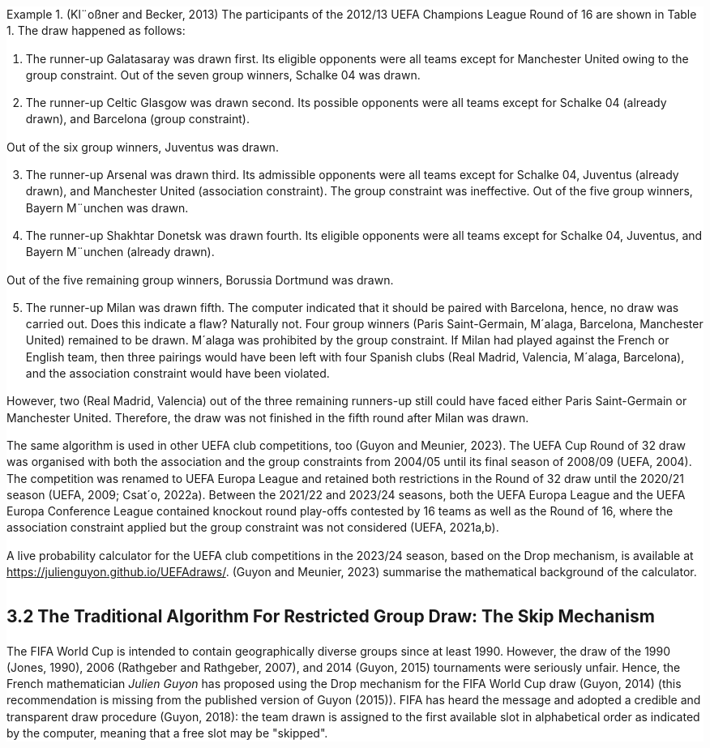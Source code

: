 Example 1. (Kl¨oßner and Becker, 2013) The participants of the 2012/13 UEFA Champions League Round of 16 are shown in Table 1. The draw happened as follows:

1. The runner-up Galatasaray was drawn first. Its eligible opponents were all teams except for Manchester United owing to the group constraint. Out of the seven group winners, Schalke 04 was drawn.

2. The runner-up Celtic Glasgow was drawn second. Its possible opponents were all teams except for Schalke 04 (already drawn), and Barcelona (group constraint).

Out of the six group winners, Juventus was drawn.

3. The runner-up Arsenal was drawn third. Its admissible opponents were all teams except for Schalke 04, Juventus (already drawn), and Manchester United
(association constraint). The group constraint was ineffective. Out of the five group winners, Bayern M¨unchen was drawn.

4. The runner-up Shakhtar Donetsk was drawn fourth. Its eligible opponents were all teams except for Schalke 04, Juventus, and Bayern M¨unchen (already drawn).

Out of the five remaining group winners, Borussia Dortmund was drawn.

5. The runner-up Milan was drawn fifth. The computer indicated that it should be paired with Barcelona, hence, no draw was carried out.
Does this indicate a flaw? Naturally not. Four group winners (Paris Saint-Germain, M´alaga, Barcelona, Manchester United) remained to be drawn. M´alaga was prohibited by the group constraint. If Milan had played against the French or English team, then three pairings would have been left with four Spanish clubs (Real Madrid, Valencia, M´alaga, Barcelona), and the association constraint would have been violated.

However, two (Real Madrid, Valencia) out of the three remaining runners-up still could have faced either Paris Saint-Germain or Manchester United. Therefore, the draw was not finished in the fifth round after Milan was drawn.

The same algorithm is used in other UEFA club competitions, too (Guyon and Meunier, 2023). The UEFA Cup Round of 32 draw was organised with both the association and the group constraints from 2004/05 until its final season of 2008/09 (UEFA, 2004). The competition was renamed to UEFA Europa League and retained both restrictions in the Round of 32 draw until the 2020/21 season (UEFA, 2009; Csat´o, 2022a). Between the 2021/22 and 2023/24 seasons, both the UEFA Europa League and the UEFA Europa Conference League contained knockout round play-offs contested by 16 teams as well as the Round of 16, where the association constraint applied but the group constraint was not considered (UEFA, 2021a,b).

A live probability calculator for the UEFA club competitions in the 2023/24 season, based on the Drop mechanism, is available at https://julienguyon.github.io/UEFAdraws/. (Guyon and Meunier, 2023) summarise the mathematical background of the calculator.

## 3.2 The Traditional Algorithm For Restricted Group Draw: The Skip Mechanism

The FIFA World Cup is intended to contain geographically diverse groups since at least 1990. However, the draw of the 1990 (Jones, 1990), 2006 (Rathgeber and Rathgeber, 2007), and 2014 (Guyon, 2015) tournaments were seriously unfair. Hence, the French mathematician *Julien Guyon* has proposed using the Drop mechanism for the FIFA World Cup draw (Guyon, 2014) (this recommendation is missing from the published version of Guyon (2015)). FIFA has heard the message and adopted a credible and transparent draw procedure (Guyon, 2018): the team drawn is assigned to the first available slot in alphabetical order as indicated by the computer, meaning that a free slot may be "skipped".
